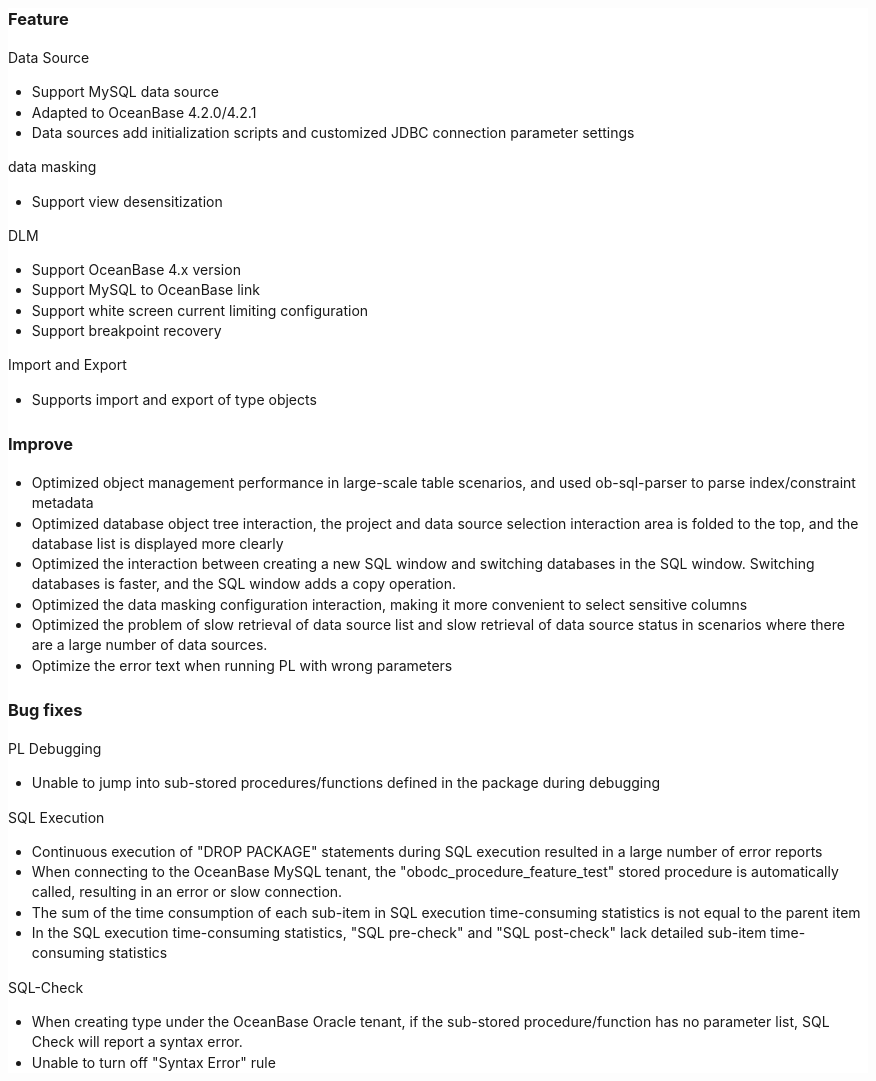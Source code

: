 ### Feature

Data Source

- Support MySQL data source
- Adapted to OceanBase 4.2.0/4.2.1
- Data sources add initialization scripts and customized JDBC connection parameter settings

data masking

- Support view desensitization

DLM

- Support OceanBase 4.x version
- Support MySQL to OceanBase link
- Support white screen current limiting configuration
- Support breakpoint recovery

Import and Export

- Supports import and export of type objects

### Improve

- Optimized object management performance in large-scale table scenarios, and used ob-sql-parser to parse index/constraint metadata
- Optimized database object tree interaction, the project and data source selection interaction area is folded to the top, and the database list is displayed more clearly
- Optimized the interaction between creating a new SQL window and switching databases in the SQL window. Switching databases is faster, and the SQL window adds a copy operation.
- Optimized the data masking configuration interaction, making it more convenient to select sensitive columns
- Optimized the problem of slow retrieval of data source list and slow retrieval of data source status in scenarios where there are a large number of data sources.
- Optimize the error text when running PL with wrong parameters

### Bug fixes

PL Debugging

- Unable to jump into sub-stored procedures/functions defined in the package during debugging

SQL Execution

- Continuous execution of "DROP PACKAGE" statements during SQL execution resulted in a large number of error reports
- When connecting to the OceanBase MySQL tenant, the "obodc_procedure_feature_test" stored procedure is automatically called, resulting in an error or slow connection.
- The sum of the time consumption of each sub-item in SQL execution time-consuming statistics is not equal to the parent item
- In the SQL execution time-consuming statistics, "SQL pre-check" and "SQL post-check" lack detailed sub-item time-consuming statistics

SQL-Check

- When creating type under the OceanBase Oracle tenant, if the sub-stored procedure/function has no parameter list, SQL Check will report a syntax error.
- Unable to turn off "Syntax Error" rule

